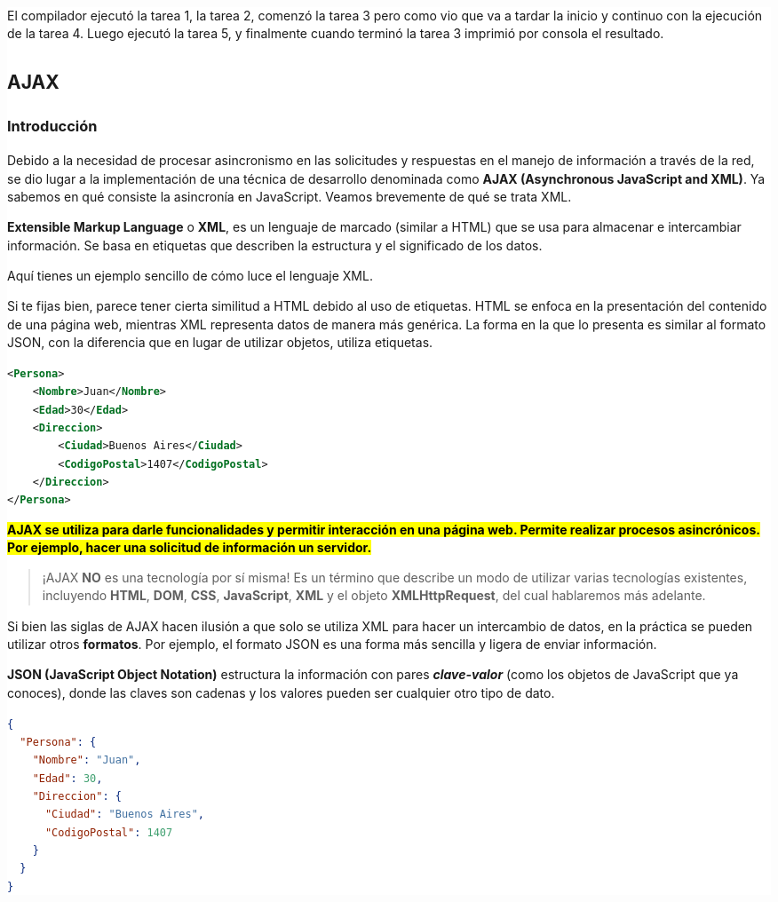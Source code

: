 El compilador ejecutó la tarea 1, la tarea 2, comenzó la tarea 3 pero como vio que va a tardar la inicio y continuo con la ejecución de la tarea 4. Luego ejecutó la tarea 5, y finalmente cuando terminó la tarea 3 imprimió por consola el resultado.

## AJAX

### Introducción

Debido a la necesidad de procesar asincronismo en las solicitudes y respuestas en el manejo de información a través de la red, se dio lugar a la implementación de una técnica de desarrollo denominada como **AJAX (Asynchronous JavaScript and XML)**. Ya sabemos en qué consiste la asincronía en JavaScript. Veamos brevemente de qué se trata XML.

**Extensible Markup Language** o **XML**, es un lenguaje de marcado (similar a HTML) que se usa para almacenar e intercambiar información. Se basa en etiquetas que describen la estructura y el significado de los datos.

Aquí tienes un ejemplo sencillo de cómo luce el lenguaje XML.

Si te fijas bien, parece tener cierta similitud a HTML debido al uso de etiquetas. HTML se enfoca en la presentación del contenido de una página web, mientras XML representa datos de manera más genérica. La forma en la que lo presenta es similar al formato JSON, con la diferencia que en lugar de utilizar objetos, utiliza etiquetas.

```xml
<Persona>
	<Nombre>Juan</Nombre>
	<Edad>30</Edad>
	<Direccion>
		<Ciudad>Buenos Aires</Ciudad>
		<CodigoPostal>1407</CodigoPostal>
	</Direccion>
</Persona>
```

<mark>**AJAX se utiliza para darle funcionalidades y permitir interacción en una página web. Permite realizar procesos asincrónicos. Por ejemplo, hacer una solicitud de información un servidor.**</mark>

> ¡AJAX **NO** es una tecnología por sí misma! Es un término que describe un modo de utilizar varias tecnologías existentes, incluyendo **HTML**, **DOM**, **CSS**, **JavaScript**, **XML** y el objeto **XMLHttpRequest**, del cual hablaremos más adelante.

Si bien las siglas de AJAX hacen ilusión a que solo se utiliza XML para hacer un intercambio de datos, en la práctica se pueden utilizar otros **formatos**. Por ejemplo, el formato JSON es una forma más sencilla y ligera de enviar información.

**JSON (JavaScript Object Notation)** estructura la información con pares **_clave-valor_** (como los objetos de JavaScript que ya conoces), donde las claves son cadenas y los valores pueden ser cualquier otro tipo de dato.

```json
{
  "Persona": {
    "Nombre": "Juan",
    "Edad": 30,
    "Direccion": {
      "Ciudad": "Buenos Aires",
      "CodigoPostal": 1407
    }
  }
}
```
